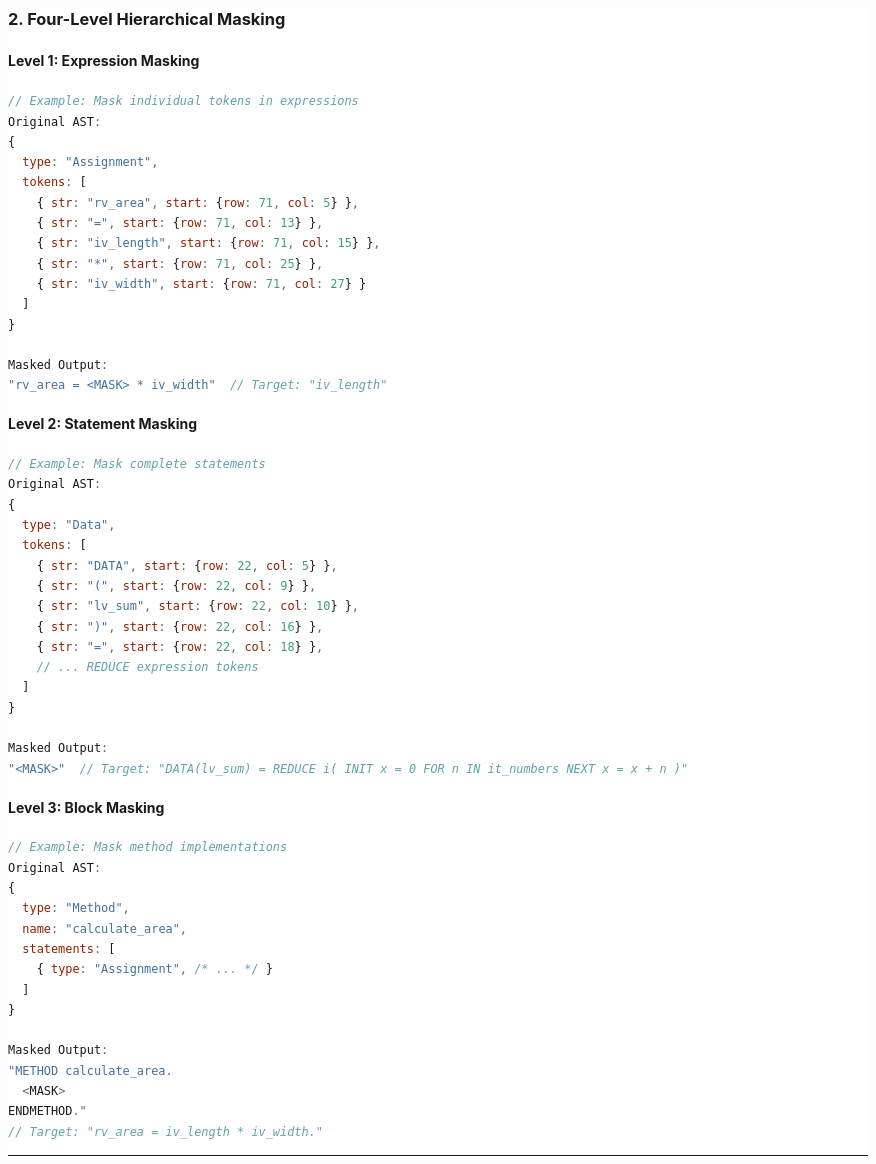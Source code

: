 ### 2. Four-Level Hierarchical Masking

#### Level 1: Expression Masking
```javascript
// Example: Mask individual tokens in expressions
Original AST:
{
  type: "Assignment",
  tokens: [
    { str: "rv_area", start: {row: 71, col: 5} },
    { str: "=", start: {row: 71, col: 13} },
    { str: "iv_length", start: {row: 71, col: 15} },
    { str: "*", start: {row: 71, col: 25} },
    { str: "iv_width", start: {row: 71, col: 27} }
  ]
}

Masked Output:
"rv_area = <MASK> * iv_width"  // Target: "iv_length"
```

#### Level 2: Statement Masking
```javascript
// Example: Mask complete statements
Original AST:
{
  type: "Data",
  tokens: [
    { str: "DATA", start: {row: 22, col: 5} },
    { str: "(", start: {row: 22, col: 9} },
    { str: "lv_sum", start: {row: 22, col: 10} },
    { str: ")", start: {row: 22, col: 16} },
    { str: "=", start: {row: 22, col: 18} },
    // ... REDUCE expression tokens
  ]
}

Masked Output:
"<MASK>"  // Target: "DATA(lv_sum) = REDUCE i( INIT x = 0 FOR n IN it_numbers NEXT x = x + n )"
```

#### Level 3: Block Masking
```javascript
// Example: Mask method implementations
Original AST:
{
  type: "Method",
  name: "calculate_area",
  statements: [
    { type: "Assignment", /* ... */ }
  ]
}

Masked Output:
"METHOD calculate_area.
  <MASK>
ENDMETHOD."
// Target: "rv_area = iv_length * iv_width."
```

---